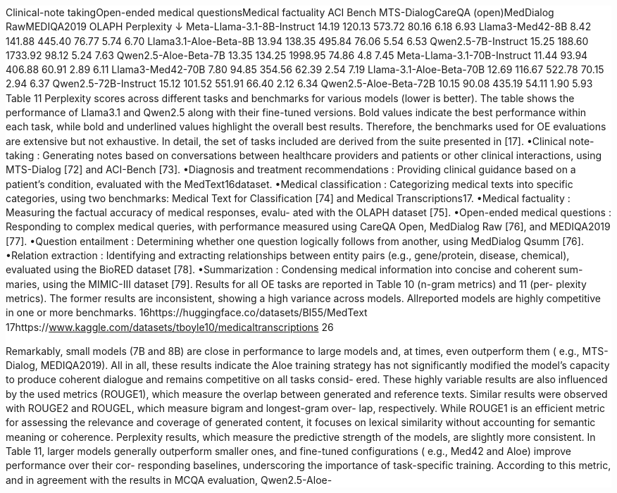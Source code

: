 Clinical-note
takingOpen-ended
medical questionsMedical
factuality
ACI Bench MTS-DialogCareQA
(open)MedDialog
RawMEDIQA2019 OLAPH
Perplexity ↓
Meta-Llama-3.1-8B-Instruct 14.19 120.13 573.72 80.16 6.18 6.93
Llama3-Med42-8B 8.42 141.88 445.40 76.77 5.74 6.70
Llama3.1-Aloe-Beta-8B 13.94 138.35 495.84 76.06 5.54 6.53
Qwen2.5-7B-Instruct 15.25 188.60 1733.92 98.12 5.24 7.63
Qwen2.5-Aloe-Beta-7B 13.35 134.25 1998.95 74.86 4.8 7.45
Meta-Llama-3.1-70B-Instruct 11.44 93.94 406.88 60.91 2.89 6.11
Llama3-Med42-70B 7.80 94.85 354.56 62.39 2.54 7.19
Llama-3.1-Aloe-Beta-70B 12.69 116.67 522.78 70.15 2.94 6.37
Qwen2.5-72B-Instruct 15.12 101.52 551.91 66.40 2.12 6.34
Qwen2.5-Aloe-Beta-72B 10.15 90.08 435.19 54.11 1.90 5.93
Table 11 Perplexity scores across different tasks and benchmarks for various models (lower is
better). The table shows the performance of Llama3.1 and Qwen2.5 along with their fine-tuned
versions. Bold values indicate the best performance within each task, while bold and underlined
values highlight the overall best results.
Therefore, the benchmarks used for OE evaluations are extensive but not exhaustive.
In detail, the set of tasks included are derived from the suite presented in [17].
•Clinical note-taking : Generating notes based on conversations between healthcare
providers and patients or other clinical interactions, using MTS-Dialog [72] and
ACI-Bench [73].
•Diagnosis and treatment recommendations : Providing clinical guidance based
on a patient’s condition, evaluated with the MedText16dataset.
•Medical classification : Categorizing medical texts into specific categories, using
two benchmarks: Medical Text for Classification [74] and Medical Transcriptions17.
•Medical factuality : Measuring the factual accuracy of medical responses, evalu-
ated with the OLAPH dataset [75].
•Open-ended medical questions : Responding to complex medical queries,
with performance measured using CareQA Open, MedDialog Raw [76], and
MEDIQA2019 [77].
•Question entailment : Determining whether one question logically follows from
another, using MedDialog Qsumm [76].
•Relation extraction : Identifying and extracting relationships between entity pairs
(e.g., gene/protein, disease, chemical), evaluated using the BioRED dataset [78].
•Summarization : Condensing medical information into concise and coherent sum-
maries, using the MIMIC-III dataset [79].
Results for all OE tasks are reported in Table 10 (n-gram metrics) and 11 (per-
plexity metrics). The former results are inconsistent, showing a high variance across
models. Allreported models are highly competitive in one or more benchmarks.
16https://huggingface.co/datasets/BI55/MedText
17https://www.kaggle.com/datasets/tboyle10/medicaltranscriptions
26

Remarkably, small models (7B and 8B) are close in performance to large models and,
at times, even outperform them ( e.g., MTS-Dialog, MEDIQA2019). All in all, these
results indicate the Aloe training strategy has not significantly modified the model’s
capacity to produce coherent dialogue and remains competitive on all tasks consid-
ered. These highly variable results are also influenced by the used metrics (ROUGE1),
which measure the overlap between generated and reference texts. Similar results were
observed with ROUGE2 and ROUGEL, which measure bigram and longest-gram over-
lap, respectively. While ROUGE1 is an efficient metric for assessing the relevance and
coverage of generated content, it focuses on lexical similarity without accounting for
semantic meaning or coherence.
Perplexity results, which measure the predictive strength of the models, are slightly
more consistent. In Table 11, larger models generally outperform smaller ones, and
fine-tuned configurations ( e.g., Med42 and Aloe) improve performance over their cor-
responding baselines, underscoring the importance of task-specific training. According
to this metric, and in agreement with the results in MCQA evaluation, Qwen2.5-Aloe-